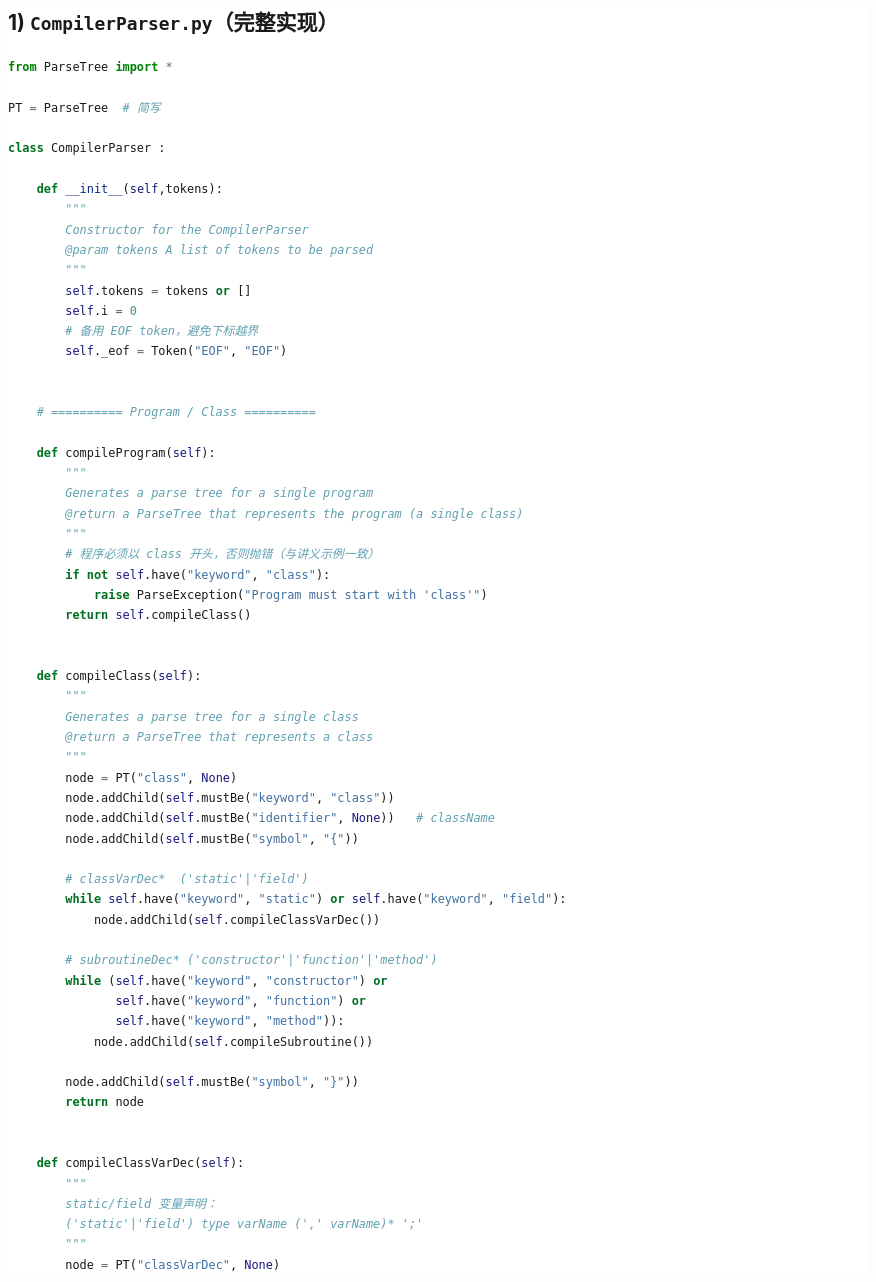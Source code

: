 ## 1) `CompilerParser.py`（完整实现）

```python
from ParseTree import *

PT = ParseTree  # 简写

class CompilerParser :

    def __init__(self,tokens):
        """
        Constructor for the CompilerParser
        @param tokens A list of tokens to be parsed
        """
        self.tokens = tokens or []
        self.i = 0
        # 备用 EOF token，避免下标越界
        self._eof = Token("EOF", "EOF")
    

    # ========== Program / Class ==========

    def compileProgram(self):
        """
        Generates a parse tree for a single program
        @return a ParseTree that represents the program (a single class)
        """
        # 程序必须以 class 开头，否则抛错（与讲义示例一致）
        if not self.have("keyword", "class"):
            raise ParseException("Program must start with 'class'")
        return self.compileClass()
    
    
    def compileClass(self):
        """
        Generates a parse tree for a single class
        @return a ParseTree that represents a class
        """
        node = PT("class", None)
        node.addChild(self.mustBe("keyword", "class"))
        node.addChild(self.mustBe("identifier", None))   # className
        node.addChild(self.mustBe("symbol", "{"))

        # classVarDec*  ('static'|'field')
        while self.have("keyword", "static") or self.have("keyword", "field"):
            node.addChild(self.compileClassVarDec())

        # subroutineDec* ('constructor'|'function'|'method')
        while (self.have("keyword", "constructor") or
               self.have("keyword", "function") or
               self.have("keyword", "method")):
            node.addChild(self.compileSubroutine())

        node.addChild(self.mustBe("symbol", "}"))
        return node
    

    def compileClassVarDec(self):
        """
        static/field 变量声明：
        ('static'|'field') type varName (',' varName)* ';'
        """
        node = PT("classVarDec", None)
```